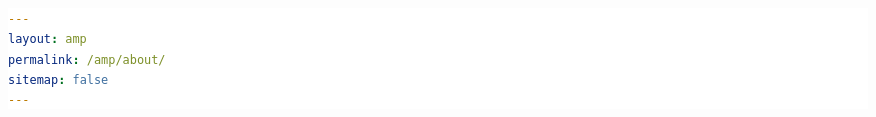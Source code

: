 ```yaml
---
layout: amp
permalink: /amp/about/
sitemap: false
---
```

<html lang="en" amp="">
<head>
	<meta charset="utf-8">
	<meta name="viewport" content="width=device-width, initial-scale=1, shrink-to-fit=no">
	<meta name="generator" content="Jekyll v3.9.0">
	<meta property="og:title" content="About">
	<meta property="og:locale" content="en_US">
	<meta name="description" content="Get to know more about shoaiyb sysa.">
	<meta property="og:description" content="Get to know more about shoaiyb sysa.">
	<meta property="og:url" content="http://sysa.ml/about/">
	<meta property="og:site_name" content="shoaiyb sysa">
	<meta property="og:image" content="http://sysa.ml/assets/images/logo.svg">
	<meta name="twitter:card" content="summary_large_image">
	<meta property="twitter:image" content="http://sysa.ml/assets/images/logo.svg">
	<meta property="twitter:title" content="About">
	<meta property="og:image" content="https://sysa.ml/assets/images/sysa.png">
	<meta property="twitter:image" content="https://sysa.ml/assets/images/sysa.png">
	<title>About | shoaiyb sysa</title>
	<link rel="preconnect" href="https://cdn.ampproject.org">
	<link rel="preload" as="script" href="https://cdn.ampproject.org/v0.js">
	<script async="" src="https://cdn.ampproject.org/v0.js"></script>
	<script src="https://cdn.ampproject.org/v0/amp-mustache-0.2.js" async="" custom-template="amp-mustache"></script>
	<script src="https://cdn.ampproject.org/v0/amp-form-0.1.js" async="" custom-element="amp-form"></script>
	<style amp-custom="">